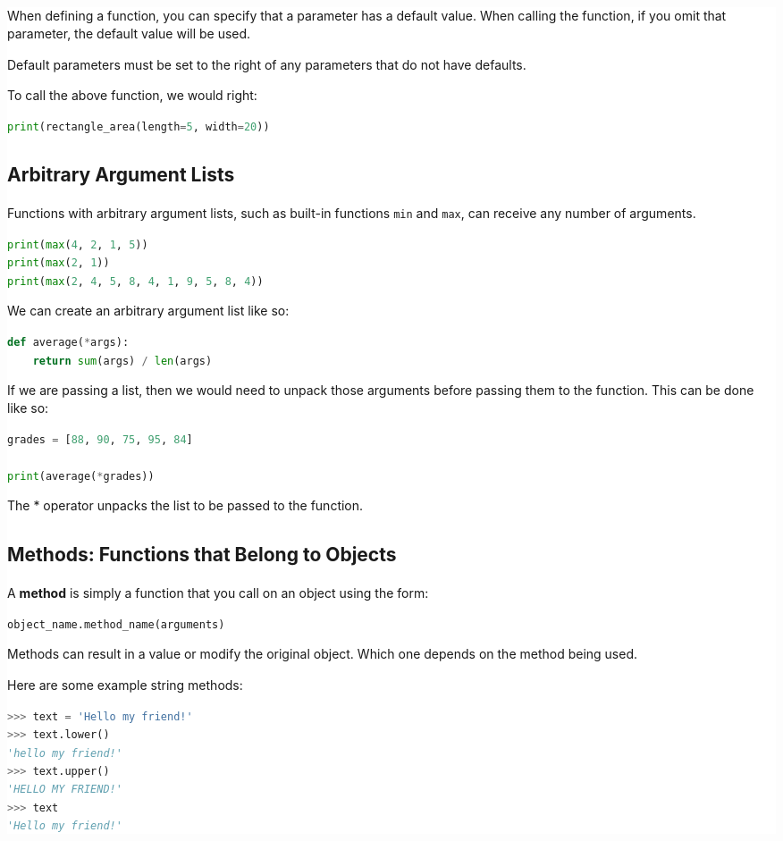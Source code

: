 When defining a function, you can specify that a parameter has a default value. When calling the function, if you omit that parameter, the default value will be used.

Default parameters must be set to the right of any parameters that do not have defaults.

To call the above function, we would right:

```python
print(rectangle_area(length=5, width=20))
```

## Arbitrary Argument Lists

Functions with arbitrary argument lists, such as built-in functions `min` and `max`, can receive any number of arguments.

```python
print(max(4, 2, 1, 5))
print(max(2, 1))
print(max(2, 4, 5, 8, 4, 1, 9, 5, 8, 4))
```

We can create an arbitrary argument list like so:

```python
def average(*args):
    return sum(args) / len(args)
```

If we are passing a list, then we would need to unpack those arguments before passing them to the function. This can be done like so:

```python
grades = [88, 90, 75, 95, 84]

print(average(*grades))
```

The * operator unpacks the list to be passed to the function.

## Methods: Functions that Belong to Objects

A **method** is simply a function that you call on an object using the form:

`object_name.method_name(arguments)`

Methods can result in a value or modify the original object. Which one depends on the method being used.

Here are some example string methods:

```python
>>> text = 'Hello my friend!'
>>> text.lower()
'hello my friend!'
>>> text.upper()
'HELLO MY FRIEND!'
>>> text
'Hello my friend!'
```
